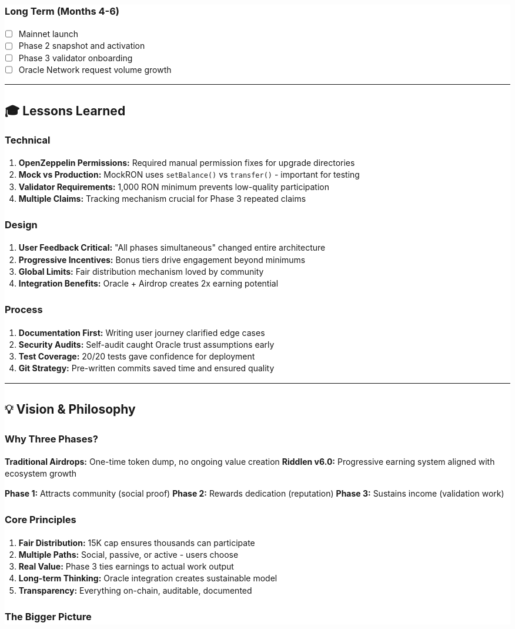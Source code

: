 ### Long Term (Months 4-6)
- [ ] Mainnet launch
- [ ] Phase 2 snapshot and activation
- [ ] Phase 3 validator onboarding
- [ ] Oracle Network request volume growth

---

## 🎓 Lessons Learned

### Technical
1. **OpenZeppelin Permissions:** Required manual permission fixes for upgrade directories
2. **Mock vs Production:** MockRON uses `setBalance()` vs `transfer()` - important for testing
3. **Validator Requirements:** 1,000 RON minimum prevents low-quality participation
4. **Multiple Claims:** Tracking mechanism crucial for Phase 3 repeated claims

### Design
1. **User Feedback Critical:** "All phases simultaneous" changed entire architecture
2. **Progressive Incentives:** Bonus tiers drive engagement beyond minimums
3. **Global Limits:** Fair distribution mechanism loved by community
4. **Integration Benefits:** Oracle + Airdrop creates 2x earning potential

### Process
1. **Documentation First:** Writing user journey clarified edge cases
2. **Security Audits:** Self-audit caught Oracle trust assumptions early
3. **Test Coverage:** 20/20 tests gave confidence for deployment
4. **Git Strategy:** Pre-written commits saved time and ensured quality

---

## 💡 Vision & Philosophy

### Why Three Phases?

**Traditional Airdrops:** One-time token dump, no ongoing value creation
**Riddlen v6.0:** Progressive earning system aligned with ecosystem growth

**Phase 1:** Attracts community (social proof)
**Phase 2:** Rewards dedication (reputation)
**Phase 3:** Sustains income (validation work)

### Core Principles

1. **Fair Distribution:** 15K cap ensures thousands can participate
2. **Multiple Paths:** Social, passive, or active - users choose
3. **Real Value:** Phase 3 ties earnings to actual work output
4. **Long-term Thinking:** Oracle integration creates sustainable model
5. **Transparency:** Everything on-chain, auditable, documented

### The Bigger Picture
